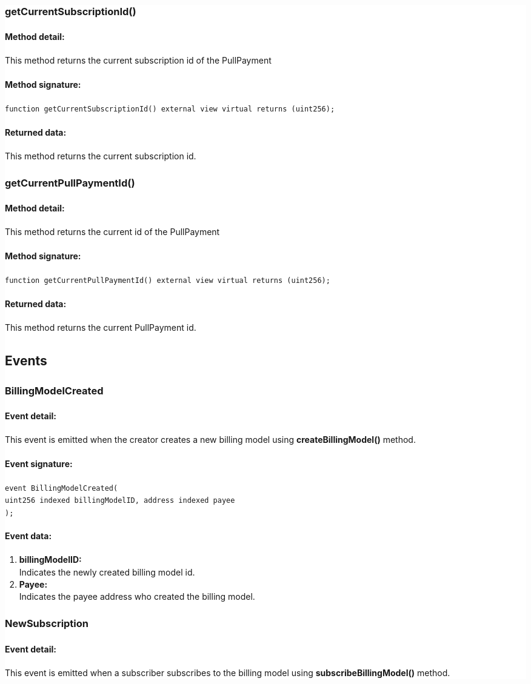 ### getCurrentSubscriptionId()

#### Method detail:
This method returns the current subscription id of the PullPayment

#### Method signature:

```solidity
function getCurrentSubscriptionId() external view virtual returns (uint256);
```

#### Returned data:
This method returns the current subscription id.

### getCurrentPullPaymentId()

#### Method detail:
This method returns the current id of the PullPayment

#### Method signature:

```solidity
function getCurrentPullPaymentId() external view virtual returns (uint256);
```

#### Returned data:
This method returns the current PullPayment id.

## Events

### BillingModelCreated

#### Event detail:
This event is emitted when the creator creates a new billing model using **createBillingModel()** method.

#### Event signature:
```solidity
event BillingModelCreated(
uint256 indexed billingModelID, address indexed payee
); 
```
#### Event data:

1. **billingModelID:**  
Indicates the newly created billing model id.
2. **Payee:**  
Indicates the payee address who created the billing model.

### NewSubscription

#### Event detail:
This event is emitted when a subscriber subscribes to the billing model using **subscribeBillingModel()** method.
